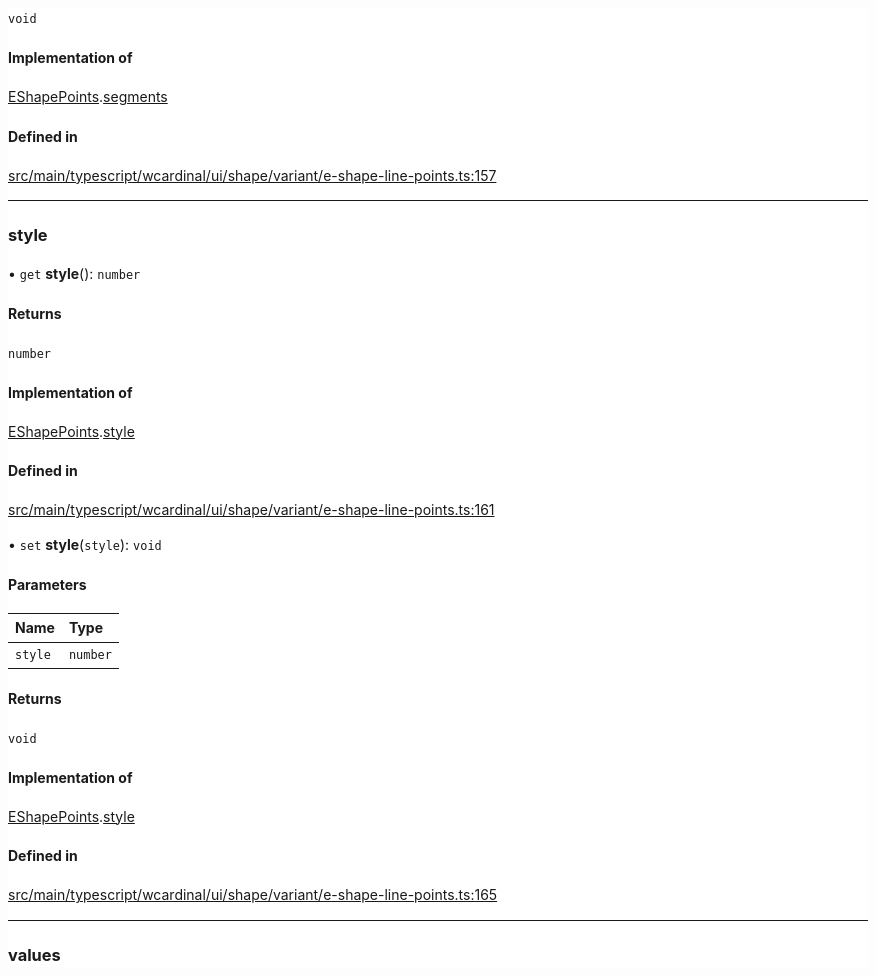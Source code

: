 `void`

#### Implementation of

[EShapePoints](../interfaces/EShapePoints.md).[segments](../interfaces/EShapePoints.md#segments)

#### Defined in

[src/main/typescript/wcardinal/ui/shape/variant/e-shape-line-points.ts:157](https://github.com/winter-cardinal/winter-cardinal-ui/blob/v0.457.0/src/main/typescript/wcardinal/ui/shape/variant/e-shape-line-points.ts#L157)

___

### style

• `get` **style**(): `number`

#### Returns

`number`

#### Implementation of

[EShapePoints](../interfaces/EShapePoints.md).[style](../interfaces/EShapePoints.md#style)

#### Defined in

[src/main/typescript/wcardinal/ui/shape/variant/e-shape-line-points.ts:161](https://github.com/winter-cardinal/winter-cardinal-ui/blob/v0.457.0/src/main/typescript/wcardinal/ui/shape/variant/e-shape-line-points.ts#L161)

• `set` **style**(`style`): `void`

#### Parameters

| Name | Type |
| :------ | :------ |
| `style` | `number` |

#### Returns

`void`

#### Implementation of

[EShapePoints](../interfaces/EShapePoints.md).[style](../interfaces/EShapePoints.md#style)

#### Defined in

[src/main/typescript/wcardinal/ui/shape/variant/e-shape-line-points.ts:165](https://github.com/winter-cardinal/winter-cardinal-ui/blob/v0.457.0/src/main/typescript/wcardinal/ui/shape/variant/e-shape-line-points.ts#L165)

___

### values
